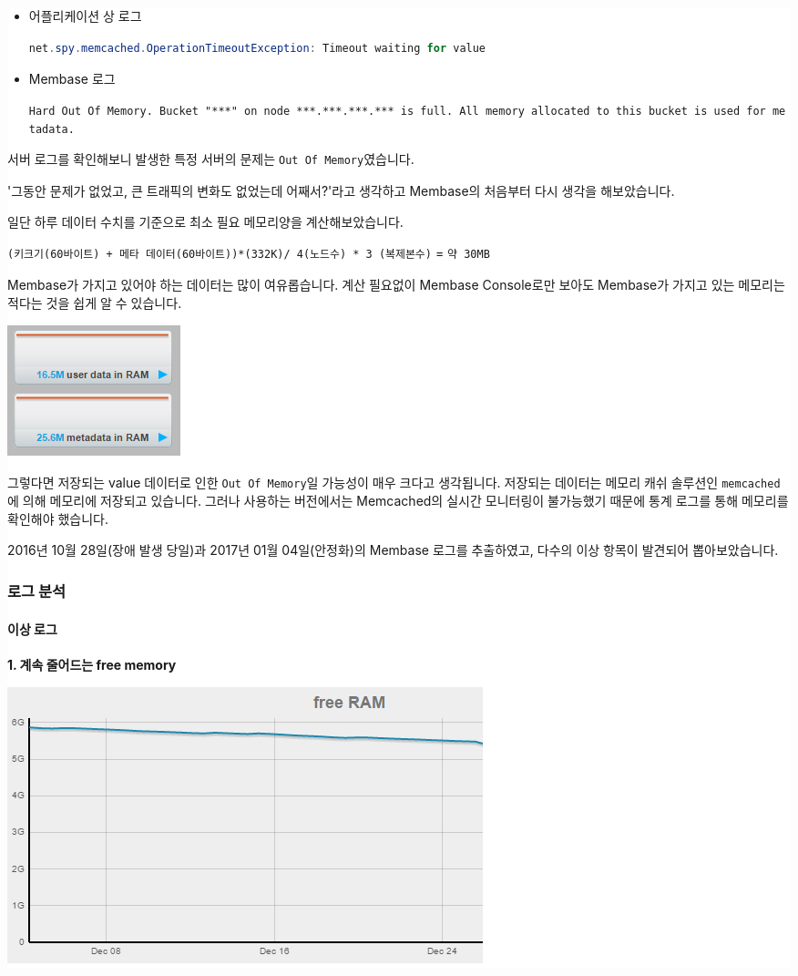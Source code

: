 -	어플리케이션 상 로그

	```java
	net.spy.memcached.OperationTimeoutException: Timeout waiting for value
	```

-	Membase 로그

	```
	Hard Out Of Memory. Bucket "***" on node ***.***.***.*** is full. All memory allocated to this bucket is used for metadata.
	```

서버 로그를 확인해보니 발생한 특정 서버의 문제는 `Out Of Memory`였습니다.

'그동안 문제가 없었고, 큰 트래픽의 변화도 없었는데 어째서?'라고 생각하고 Membase의 처음부터 다시 생각을 해보았습니다.

일단 하루 데이터 수치를 기준으로 최소 필요 메모리양을 계산해보았습니다.

`(키크기(60바이트) + 메타 데이터(60바이트))*(332K)/ 4(노드수) * 3 (복제본수)` = `약 30MB`

Membase가 가지고 있어야 하는 데이터는 많이 여유롭습니다. 계산 필요없이 Membase Console로만 보아도 Membase가 가지고 있는 메모리는 적다는 것을 쉽게 알 수 있습니다.

![램 사용량](/images/2017/2017_02_15_COUCHBASE/couchbaseuseram.png)

그렇다면 저장되는 value 데이터로 인한 `Out Of Memory`일 가능성이 매우 크다고 생각됩니다. 저장되는 데이터는 메모리 캐쉬 솔루션인 `memcached`에 의해 메모리에 저장되고 있습니다. 그러나 사용하는 버전에서는 Memcached의 실시간 모니터링이 불가능했기 때문에 통계 로그를 통해 메모리를 확인해야 했습니다.

2016년 10월 28일(장애 발생 당일)과 2017년 01월 04일(안정화)의 Membase 로그를 추출하였고, 다수의 이상 항목이 발견되어 뽑아보았습니다.

### 로그 분석

#### 이상 로그

**1. 계속 줄어드는 free memory**

![현상](/images/2017/2017_02_15_COUCHBASE/memorystatus.png)
